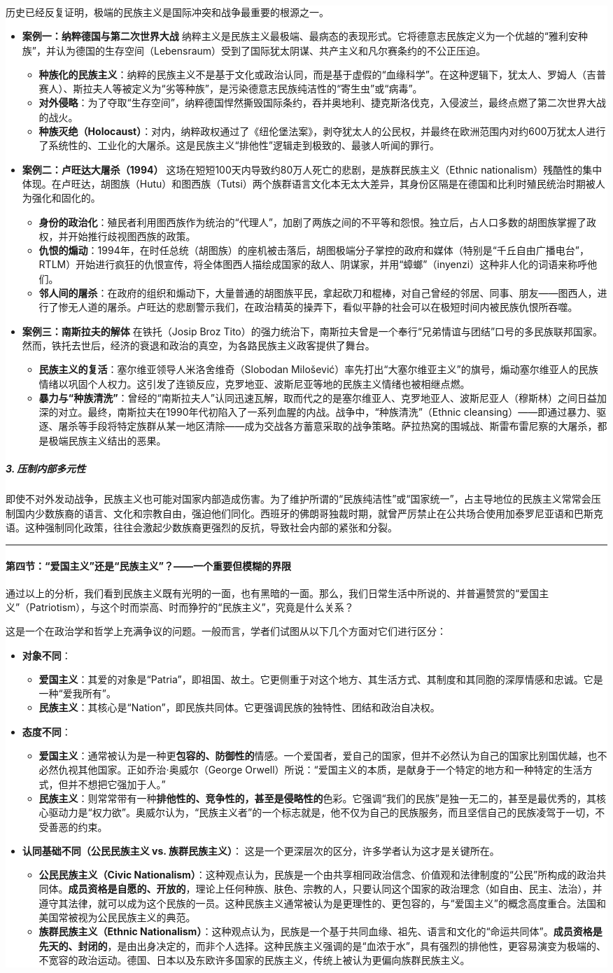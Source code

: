 历史已经反复证明，极端的民族主义是国际冲突和战争最重要的根源之一。

*   **案例一：纳粹德国与第二次世界大战**
    纳粹主义是民族主义最极端、最病态的表现形式。它将德意志民族定义为一个优越的“雅利安种族”，并认为德国的生存空间（Lebensraum）受到了国际犹太阴谋、共产主义和凡尔赛条约的不公正压迫。
    *   **种族化的民族主义**：纳粹的民族主义不是基于文化或政治认同，而是基于虚假的“血缘科学”。在这种逻辑下，犹太人、罗姆人（吉普赛人）、斯拉夫人等被定义为“劣等种族”，是污染德意志民族纯洁性的“寄生虫”或“病毒”。
    *   **对外侵略**：为了夺取“生存空间”，纳粹德国悍然撕毁国际条约，吞并奥地利、捷克斯洛伐克，入侵波兰，最终点燃了第二次世界大战的战火。
    *   **种族灭绝（Holocaust）**：对内，纳粹政权通过了《纽伦堡法案》，剥夺犹太人的公民权，并最终在欧洲范围内对约600万犹太人进行了系统性的、工业化的大屠杀。这是民族主义“排他性”逻辑走到极致的、最骇人听闻的罪行。

*   **案例二：卢旺达大屠杀（1994）**
    这场在短短100天内导致约80万人死亡的悲剧，是族群民族主义（Ethnic nationalism）残酷性的集中体现。在卢旺达，胡图族（Hutu）和图西族（Tutsi）两个族群语言文化本无太大差异，其身份区隔是在德国和比利时殖民统治时期被人为强化和固化的。
    *   **身份的政治化**：殖民者利用图西族作为统治的“代理人”，加剧了两族之间的不平等和怨恨。独立后，占人口多数的胡图族掌握了政权，并开始推行歧视图西族的政策。
    *   **仇恨的煽动**：1994年，在时任总统（胡图族）的座机被击落后，胡图极端分子掌控的政府和媒体（特别是“千丘自由广播电台”，RTLM）开始进行疯狂的仇恨宣传，将全体图西人描绘成国家的敌人、阴谋家，并用“蟑螂”（inyenzi）这种非人化的词语来称呼他们。
    *   **邻人间的屠杀**：在政府的组织和煽动下，大量普通的胡图族平民，拿起砍刀和棍棒，对自己曾经的邻居、同事、朋友——图西人，进行了惨无人道的屠杀。卢旺达的悲剧警示我们，在政治精英的操弄下，看似平静的社会可以在极短时间内被民族仇恨所吞噬。

*   **案例三：南斯拉夫的解体**
    在铁托（Josip Broz Tito）的强力统治下，南斯拉夫曾是一个奉行“兄弟情谊与团结”口号的多民族联邦国家。然而，铁托去世后，经济的衰退和政治的真空，为各路民族主义政客提供了舞台。
    *   **民族主义的复活**：塞尔维亚领导人米洛舍维奇（Slobodan Milošević）率先打出“大塞尔维亚主义”的旗号，煽动塞尔维亚人的民族情绪以巩固个人权力。这引发了连锁反应，克罗地亚、波斯尼亚等地的民族主义情绪也被相继点燃。
    *   **暴力与“种族清洗”**：曾经的“南斯拉夫人”认同迅速瓦解，取而代之的是塞尔维亚人、克罗地亚人、波斯尼亚人（穆斯林）之间日益加深的对立。最终，南斯拉夫在1990年代初陷入了一系列血腥的内战。战争中，“种族清洗”（Ethnic cleansing）——即通过暴力、驱逐、屠杀等手段将特定族群从某一地区清除——成为交战各方蓄意采取的战争策略。萨拉热窝的围城战、斯雷布雷尼察的大屠杀，都是极端民族主义结出的恶果。

##### **3. 压制内部多元性**

即使不对外发动战争，民族主义也可能对国家内部造成伤害。为了维护所谓的“民族纯洁性”或“国家统一”，占主导地位的民族主义常常会压制国内少数族裔的语言、文化和宗教自由，强迫他们同化。西班牙的佛朗哥独裁时期，就曾严厉禁止在公共场合使用加泰罗尼亚语和巴斯克语。这种强制同化政策，往往会激起少数族裔更强烈的反抗，导致社会内部的紧张和分裂。

---

#### **第四节：“爱国主义”还是“民族主义”？——一个重要但模糊的界限**

通过以上的分析，我们看到民族主义既有光明的一面，也有黑暗的一面。那么，我们日常生活中所说的、并普遍赞赏的“爱国主义”（Patriotism），与这个时而崇高、时而狰狞的“民族主义”，究竟是什么关系？

这是一个在政治学和哲学上充满争议的问题。一般而言，学者们试图从以下几个方面对它们进行区分：

*   **对象不同**：
    *   **爱国主义**：其爱的对象是“Patria”，即祖国、故土。它更侧重于对这个地方、其生活方式、其制度和其同胞的深厚情感和忠诚。它是一种“爱我所有”。
    *   **民族主义**：其核心是“Nation”，即民族共同体。它更强调民族的独特性、团结和政治自决权。

*   **态度不同**：
    *   **爱国主义**：通常被认为是一种更**包容的、防御性的**情感。一个爱国者，爱自己的国家，但并不必然认为自己的国家比别国优越，也不必然仇视其他国家。正如乔治·奥威尔（George Orwell）所说：“爱国主义的本质，是献身于一个特定的地方和一种特定的生活方式，但并不想把它强加于人。”
    *   **民族主义**：则常常带有一种**排他性的、竞争性的，甚至是侵略性的**色彩。它强调“我们的民族”是独一无二的，甚至是最优秀的，其核心驱动力是“权力欲”。奥威尔认为，“民族主义者”的一个标志就是，他不仅为自己的民族服务，而且坚信自己的民族凌驾于一切，不受善恶的约束。

*   **认同基础不同（公民民族主义 vs. 族群民族主义）**：
    这是一个更深层次的区分，许多学者认为这才是关键所在。
    *   **公民民族主义（Civic Nationalism）**：这种观点认为，民族是一个由共享相同政治信念、价值观和法律制度的“公民”所构成的政治共同体。**成员资格是自愿的、开放的**，理论上任何种族、肤色、宗教的人，只要认同这个国家的政治理念（如自由、民主、法治），并遵守其法律，就可以成为这个民族的一员。这种民族主义通常被认为是更理性的、更包容的，与“爱国主义”的概念高度重合。法国和美国常被视为公民民族主义的典范。
    *   **族群民族主义（Ethnic Nationalism）**：这种观点认为，民族是一个基于共同血缘、祖先、语言和文化的“命运共同体”。**成员资格是先天的、封闭的**，是由出身决定的，而非个人选择。这种民族主义强调的是“血浓于水”，具有强烈的排他性，更容易演变为极端的、不宽容的政治运动。德国、日本以及东欧许多国家的民族主义，传统上被认为更偏向族群民族主义。
